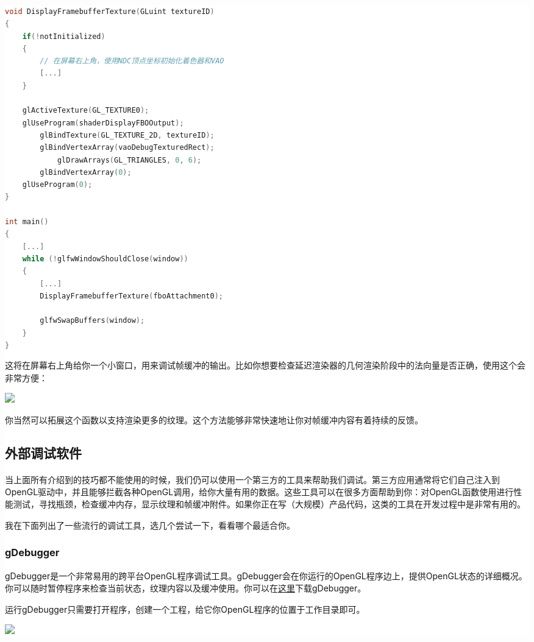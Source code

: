 ```c++
void DisplayFramebufferTexture(GLuint textureID)
{
    if(!notInitialized)
    {
        // 在屏幕右上角，使用NDC顶点坐标初始化着色器和VAO
        [...]
    }

    glActiveTexture(GL_TEXTURE0);  	
    glUseProgram(shaderDisplayFBOOutput);
        glBindTexture(GL_TEXTURE_2D, textureID);
        glBindVertexArray(vaoDebugTexturedRect);
            glDrawArrays(GL_TRIANGLES, 0, 6);
        glBindVertexArray(0);
    glUseProgram(0);
}

int main()
{
    [...]
    while (!glfwWindowShouldClose(window))
    {
        [...]
        DisplayFramebufferTexture(fboAttachment0);

        glfwSwapBuffers(window);
    }
}
```

这将在屏幕右上角给你一个小窗口，用来调试帧缓冲的输出。比如你想要检查延迟渲染器的几何渲染阶段中的法向量是否正确，使用这个会非常方便：

![](../img/06/01/debugging_fbo_output.png)

你当然可以拓展这个函数以支持渲染更多的纹理。这个方法能够非常快速地让你对帧缓冲内容有着持续的反馈。

## 外部调试软件

当上面所有介绍到的技巧都不能使用的时候，我们仍可以使用一个第三方的工具来帮助我们调试。第三方应用通常将它们自己注入到OpenGL驱动中，并且能够拦截各种OpenGL调用，给你大量有用的数据。这些工具可以在很多方面帮助到你：对OpenGL函数使用进行性能测试，寻找瓶颈，检查缓冲内存，显示纹理和帧缓冲附件。如果你正在写（大规模）产品代码，这类的工具在开发过程中是非常有用的。

我在下面列出了一些流行的调试工具，选几个尝试一下，看看哪个最适合你。

### gDebugger

gDebugger是一个非常易用的跨平台OpenGL程序调试工具。gDebugger会在你运行的OpenGL程序边上，提供OpenGL状态的详细概况。你可以随时暂停程序来检查当前状态，纹理内容以及缓冲使用。你可以在[这里](http://www.gremedy.com/)下载gDebugger。

运行gDebugger只需要打开程序，创建一个工程，给它你OpenGL程序的位置于工作目录即可。

![](../img/06/01/debugging_external_gdebugger.png)
